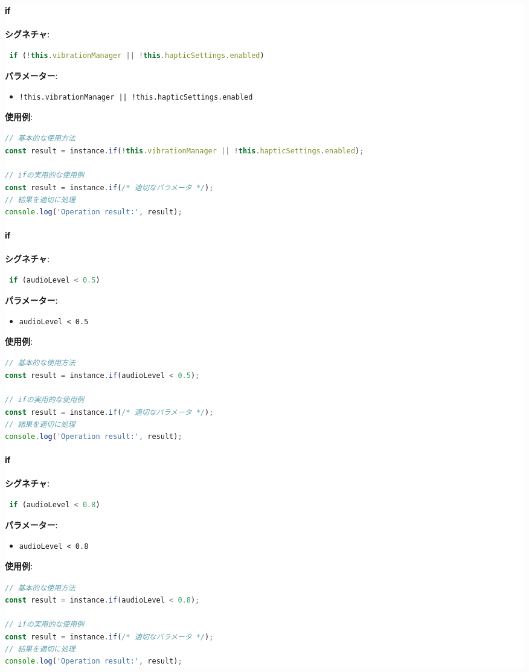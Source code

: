 #### if

**シグネチャ**:
```javascript
 if (!this.vibrationManager || !this.hapticSettings.enabled)
```

**パラメーター**:
- `!this.vibrationManager || !this.hapticSettings.enabled`

**使用例**:
```javascript
// 基本的な使用方法
const result = instance.if(!this.vibrationManager || !this.hapticSettings.enabled);

// ifの実用的な使用例
const result = instance.if(/* 適切なパラメータ */);
// 結果を適切に処理
console.log('Operation result:', result);
```

#### if

**シグネチャ**:
```javascript
 if (audioLevel < 0.5)
```

**パラメーター**:
- `audioLevel < 0.5`

**使用例**:
```javascript
// 基本的な使用方法
const result = instance.if(audioLevel < 0.5);

// ifの実用的な使用例
const result = instance.if(/* 適切なパラメータ */);
// 結果を適切に処理
console.log('Operation result:', result);
```

#### if

**シグネチャ**:
```javascript
 if (audioLevel < 0.8)
```

**パラメーター**:
- `audioLevel < 0.8`

**使用例**:
```javascript
// 基本的な使用方法
const result = instance.if(audioLevel < 0.8);

// ifの実用的な使用例
const result = instance.if(/* 適切なパラメータ */);
// 結果を適切に処理
console.log('Operation result:', result);
```
